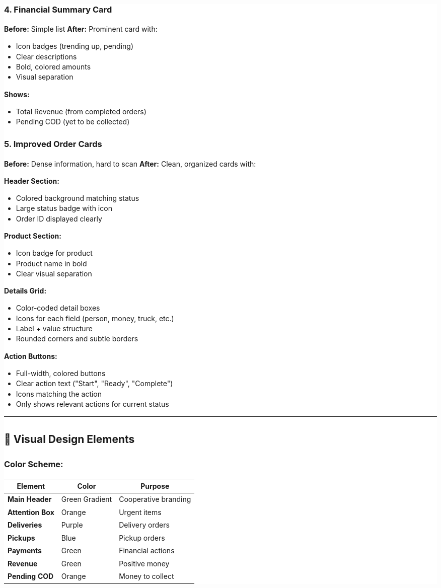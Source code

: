 ### 4. **Financial Summary Card**
**Before:** Simple list
**After:** Prominent card with:
- Icon badges (trending up, pending)
- Clear descriptions
- Bold, colored amounts
- Visual separation

**Shows:**
- Total Revenue (from completed orders)
- Pending COD (yet to be collected)

### 5. **Improved Order Cards**
**Before:** Dense information, hard to scan
**After:** Clean, organized cards with:

**Header Section:**
- Colored background matching status
- Large status badge with icon
- Order ID displayed clearly

**Product Section:**
- Icon badge for product
- Product name in bold
- Clear visual separation

**Details Grid:**
- Color-coded detail boxes
- Icons for each field (person, money, truck, etc.)
- Label + value structure
- Rounded corners and subtle borders

**Action Buttons:**
- Full-width, colored buttons
- Clear action text ("Start", "Ready", "Complete")
- Icons matching the action
- Only shows relevant actions for current status

---

## 📱 Visual Design Elements

### Color Scheme:

| Element | Color | Purpose |
|---------|-------|---------|
| **Main Header** | Green Gradient | Cooperative branding |
| **Attention Box** | Orange | Urgent items |
| **Deliveries** | Purple | Delivery orders |
| **Pickups** | Blue | Pickup orders |
| **Payments** | Green | Financial actions |
| **Revenue** | Green | Positive money |
| **Pending COD** | Orange | Money to collect |
